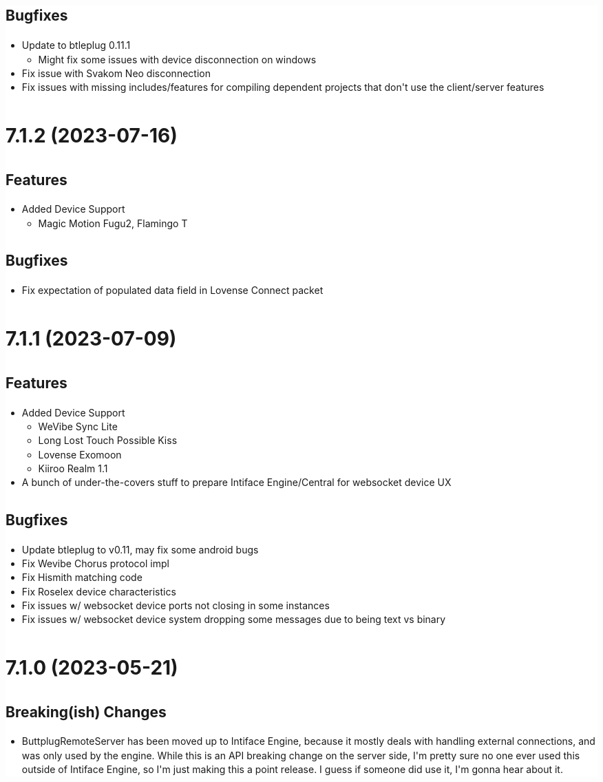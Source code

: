 ## Bugfixes

- Update to btleplug 0.11.1
  - Might fix some issues with device disconnection on windows
- Fix issue with Svakom Neo disconnection
- Fix issues with missing includes/features for compiling dependent projects that don't
  use the client/server features

# 7.1.2 (2023-07-16)

## Features

- Added Device Support
  - Magic Motion Fugu2, Flamingo T

## Bugfixes

- Fix expectation of populated data field in Lovense Connect packet

# 7.1.1 (2023-07-09)

## Features

- Added Device Support
  - WeVibe Sync Lite
  - Long Lost Touch Possible Kiss
  - Lovense Exomoon
  - Kiiroo Realm 1.1
- A bunch of under-the-covers stuff to prepare Intiface Engine/Central for websocket device UX

## Bugfixes

- Update btleplug to v0.11, may fix some android bugs
- Fix Wevibe Chorus protocol impl
- Fix Hismith matching code
- Fix Roselex device characteristics
- Fix issues w/ websocket device ports not closing in some instances
- Fix issues w/ websocket device system dropping some messages due to being text vs binary

# 7.1.0 (2023-05-21)

## Breaking(ish) Changes

- ButtplugRemoteServer has been moved up to Intiface Engine, because it mostly deals with handling
  external connections, and was only used by the engine. While this is an API breaking change on the
  server side, I'm pretty sure no one ever used this outside of Intiface Engine, so I'm just making
  this a point release. I guess if someone did use it, I'm gonna hear about it.
